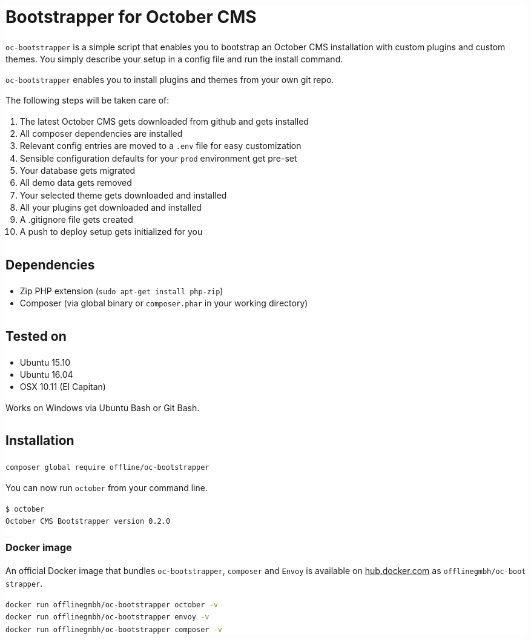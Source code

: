 # Bootstrapper for October CMS

`oc-bootstrapper` is a simple script that enables you to bootstrap an October CMS installation
with custom plugins and custom themes. You simply describe your setup in a config file and run
the install command.
 
 `oc-bootstrapper` enables you to install plugins and themes from your own git repo. 

The following steps will be taken care of:

1. The latest October CMS gets downloaded from github and gets installed
2. All composer dependencies are installed
3. Relevant config entries are moved to a `.env` file for easy customization
4. Sensible configuration defaults for your `prod` environment get pre-set
5. Your database gets migrated
6. All demo data gets removed
7. Your selected theme gets downloaded and installed
8. All your plugins get downloaded and installed 
9. A .gitignore file gets created 
10. A push to deploy setup gets initialized for you 

## Dependencies

* Zip PHP extension (`sudo apt-get install php-zip`) 
* Composer (via global binary or `composer.phar` in your working directory) 

## Tested on

* Ubuntu 15.10
* Ubuntu 16.04
* OSX 10.11 (El Capitan)

Works on Windows via Ubuntu Bash or Git Bash.


## Installation

```composer global require offline/oc-bootstrapper``` 

You can now run `october` from your command line.

```bash
$ october
October CMS Bootstrapper version 0.2.0
```

### Docker image

An official Docker image that bundles `oc-bootstrapper`, `composer` and `Envoy` is available on [hub.docker.com](https://hub.docker.com/r/offlinegmbh/oc-bootstrapper/) as `offlinegmbh/oc-bootstrapper`.

```bash
docker run offlinegmbh/oc-bootstrapper october -v
docker run offlinegmbh/oc-bootstrapper envoy -v
docker run offlinegmbh/oc-bootstrapper composer -v
```
